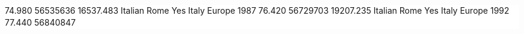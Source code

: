 <td style="text-align:right;">
74.980
</td>
<td style="text-align:right;">
56535636
</td>
<td style="text-align:right;">
16537.483
</td>
<td style="text-align:left;">
Italian
</td>
<td style="text-align:left;">
Rome
</td>
<td style="text-align:left;">
Yes
</td>
</tr>
<tr>
<td style="text-align:left;">
Italy
</td>
<td style="text-align:left;">
Europe
</td>
<td style="text-align:right;">
1987
</td>
<td style="text-align:right;">
76.420
</td>
<td style="text-align:right;">
56729703
</td>
<td style="text-align:right;">
19207.235
</td>
<td style="text-align:left;">
Italian
</td>
<td style="text-align:left;">
Rome
</td>
<td style="text-align:left;">
Yes
</td>
</tr>
<tr>
<td style="text-align:left;">
Italy
</td>
<td style="text-align:left;">
Europe
</td>
<td style="text-align:right;">
1992
</td>
<td style="text-align:right;">
77.440
</td>
<td style="text-align:right;">
56840847
</td>